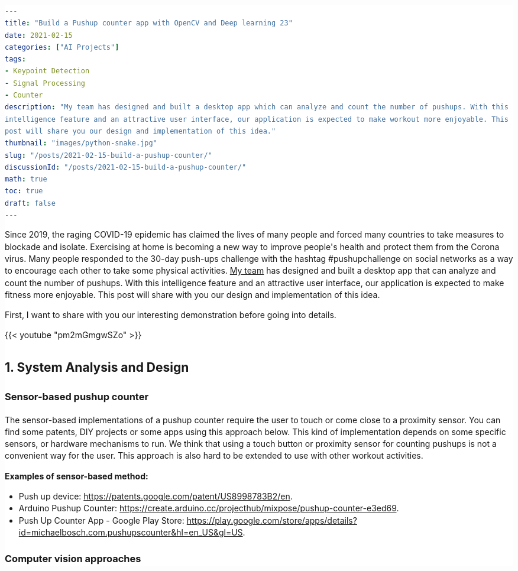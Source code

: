 ```yaml
---
title: "Build a Pushup counter app with OpenCV and Deep learning 23"
date: 2021-02-15
categories: ["AI Projects"]
tags:
- Keypoint Detection
- Signal Processing
- Counter
description: "My team has designed and built a desktop app which can analyze and count the number of pushups. With this intelligence feature and an attractive user interface, our application is expected to make workout more enjoyable. This post will share you our design and implementation of this idea."
thumbnail: "images/python-snake.jpg"
slug: "/posts/2021-02-15-build-a-pushup-counter/"
discussionId: "/posts/2021-02-15-build-a-pushup-counter/"
math: true
toc: true
draft: false
---
```


Since 2019, the raging COVID-19 epidemic has claimed the lives of many people and forced many countries to take measures to blockade and isolate. Exercising at home is becoming a new way to improve people's health and protect them from the Corona virus. Many people responded to the 30-day push-ups challenge with the hashtag #pushupchallenge on social networks as a way to encourage each other to take some physical activities. [My team](https://vnopenai.org/our-team/) has designed and built a desktop app that can analyze and count the number of pushups. With this intelligence feature and an attractive user interface, our application is expected to make fitness more enjoyable. This post will share with you our design and implementation of this idea.

First, I want to share with you our interesting demonstration before going into details.

{{< youtube "pm2mGmgwSZo" >}}

## 1. System Analysis and Design

### Sensor-based pushup counter

The sensor-based implementations of a pushup counter require the user to touch or come close to a proximity sensor. You can find some patents, DIY projects or some apps using this approach below. This kind of implementation depends on some specific sensors, or hardware mechanisms to run. We think that using a touch button or proximity sensor for counting pushups is not a convenient way for the user. This approach is also hard to be extended to use with other workout activities.

**Examples of sensor-based method:**

- Push up device: <https://patents.google.com/patent/US8998783B2/en>.
- Arduino Pushup Counter: <https://create.arduino.cc/projecthub/mixpose/pushup-counter-e3ed69>.
- Push Up Counter App - Google Play Store: <https://play.google.com/store/apps/details?id=michaelbosch.com.pushupscounter&hl=en_US&gl=US>.

### Computer vision approaches

